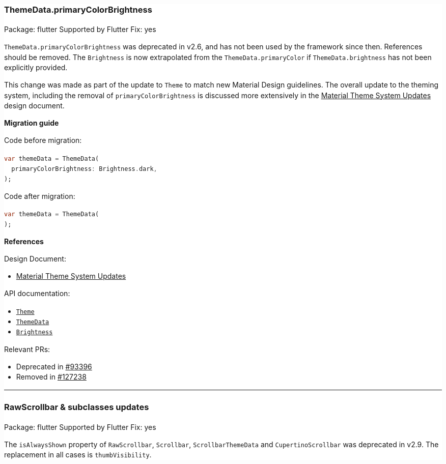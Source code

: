 ### ThemeData.primaryColorBrightness

Package: flutter
Supported by Flutter Fix: yes

`ThemeData.primaryColorBrightness` was deprecated in v2.6, and has not been used
by the framework since then. References should be removed. The `Brightness` is
now extrapolated from the `ThemeData.primaryColor` if `ThemeData.brightness` has
not been explicitly provided.

This change was made as part of the update to `Theme` to match new Material
Design guidelines. The overall update to the theming system, including the
removal of `primaryColorBrightness` is discussed more extensively in the
[Material Theme System Updates][] design document.

**Migration guide**

Code before migration:

```dart
var themeData = ThemeData(
  primaryColorBrightness: Brightness.dark,
);
```

Code after migration:

```dart
var themeData = ThemeData(
);
```

**References**

Design Document:

* [Material Theme System Updates][]

API documentation:

* [`Theme`][]
* [`ThemeData`][]
* [`Brightness`][]

Relevant PRs:

* Deprecated in [#93396][]
* Removed in [#127238][]

[Material Theme System Updates]: /go/material-theme-system-updates

[`Theme`]: {{site.api}}/flutter/material/Theme-class.html
[`ThemeData`]: {{site.api}}/flutter/material/Theme-class.html
[`Brightness`]: {{site.api}}/flutter/dart-ui/Brightness.html

[#93396]: {{site.repo.flutter}}/pull/93396
[#127238]: {{site.repo.flutter}}/pull/127238

---

### RawScrollbar & subclasses updates

Package: flutter
Supported by Flutter Fix: yes

The `isAlwaysShown` property of `RawScrollbar`, `Scrollbar`,
`ScrollbarThemeData` and `CupertinoScrollbar` was deprecated in v2.9. The
replacement in all cases is `thumbVisibility`.


[Deprecation Policy]: {{site.repo.flutter}}/blob/main/docs/contributing/Tree-hygiene.md#deprecations
[quick reference sheet]: /go/deprecations-removed-after-3-10
[`ThemeData`]: {{site.api}}/flutter/material/ThemeData-class.html
[#87281]: {{site.repo.flutter}}/pull/87281
[#125893]: {{site.repo.flutter}}/pull/125893
[`OverscrollIndicatorNotification`]: {{site.api}}/flutter/widgets/OverscrollIndicatorNotification-class.html
[`StretchingOverscrollIndicator`]: {{site.api}}/flutter/widgets/StretchingOverscrollIndicator-class.html
[`GlowingOverscrollIndicator`]: {{site.api}}/flutter/widgets/GlowingOverscrollIndicator-class.html
[#87839]: {{site.repo.flutter}}/pull/87839
[#127042]: {{site.repo.flutter}}/pull/127042
[ColorScheme for Material 3]: /go/colorscheme-m3
[`ColorScheme`]: {{site.api}}/flutter/material/ColorScheme-class.html
[#93427]: {{site.repo.flutter}}/pull/93427
[#127124]: {{site.repo.flutter}}/pull/127124
[`RawScrollbar`]: {{site.api}}/flutter/widgets/RawScrollbar-class.html
[`Scrollbar`]: {{site.api}}/flutter/material/Scrollbar-class.html
[`CupertinoScrollbar`]: {{site.api}}/flutter/cupertino/CupertinoScrollbar-class.html
[`ScrollbarThemeData`]: {{site.api}}/flutter/material/ScrollbarThemeData-class.html
[`MaterialStateProperty`]: {{site.api}}/flutter/material/MaterialStateProperty-class.html
[`MaterialState`]: {{site.api}}/flutter/material/MaterialState.html
[#96957]: {{site.repo.flutter}}/pull/96957
[#97173]: {{site.repo.flutter}}/pull/97173
[#127351]: {{site.repo.flutter}}/pull/127351
[In-depth migration guide available]: /release/breaking-changes/animation-sheet-builder-display
[`AnimationSheetBuilder`]: {{site.api}}/flutter/flutter_test/AnimationSheetBuilder-class.html
[#83337]: {{site.repo.flutter}}/pull/83337
[#129657]: {{site.repo.flutter}}/pull/129657
[`testWidgets`]: {{site.api}}/flutter/flutter_test/testWidgets.html
[`TestWidgetsFlutterBinding`]: {{site.api}}/flutter/flutter_test/TestWidgetsFlutterBinding-class.html
[`AutomatedTestWidgetsFlutterBinding`]: {{site.api}}/flutter/flutter_test/AutomatedTestWidgetsFlutterBinding-class.html
[`LiveTestWidgetsFlutterBinding`]: {{site.api}}/flutter/flutter_test/LiveTestWidgetsFlutterBinding-class.html
[#89952]: {{site.repo.flutter}}/pull/89952
[#129663]: {{site.repo.flutter}}/pull/129663